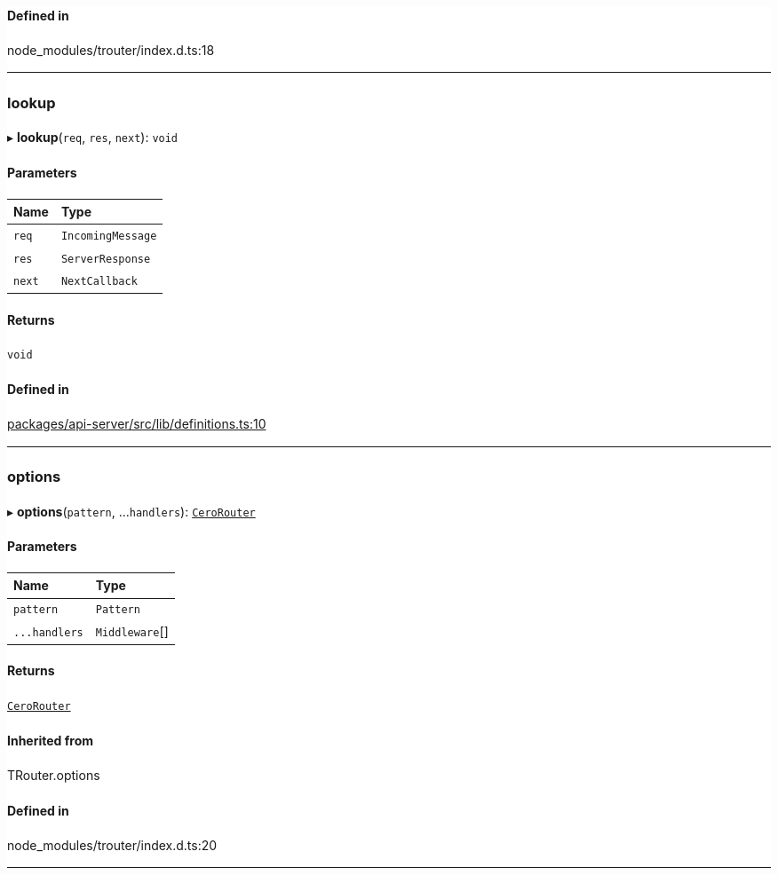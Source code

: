 #### Defined in

node_modules/trouter/index.d.ts:18

___

### lookup

▸ **lookup**(`req`, `res`, `next`): `void`

#### Parameters

| Name | Type |
| :------ | :------ |
| `req` | `IncomingMessage` |
| `res` | `ServerResponse` |
| `next` | `NextCallback` |

#### Returns

`void`

#### Defined in

[packages/api-server/src/lib/definitions.ts:10](https://github.com/scramjet-cloud-platform/scramjet-csi-dev/blob/d294535a/packages/api-server/src/lib/definitions.ts#L10)

___

### options

▸ **options**(`pattern`, ...`handlers`): [`CeroRouter`](lib_definitions.CeroRouter.md)

#### Parameters

| Name | Type |
| :------ | :------ |
| `pattern` | `Pattern` |
| `...handlers` | `Middleware`[] |

#### Returns

[`CeroRouter`](lib_definitions.CeroRouter.md)

#### Inherited from

TRouter.options

#### Defined in

node_modules/trouter/index.d.ts:20

___
